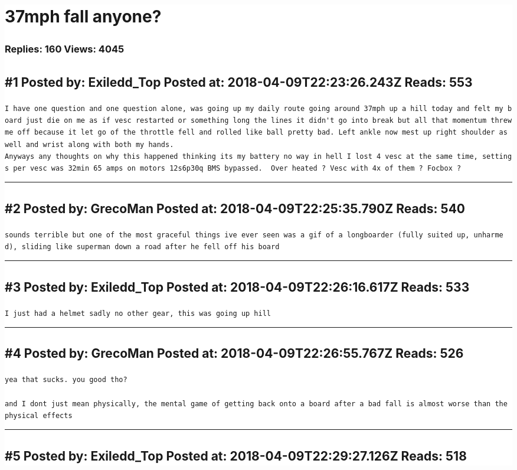 # 37mph fall anyone?

### Replies: 160 Views: 4045

## \#1 Posted by: Exiledd_Top Posted at: 2018-04-09T22:23:26.243Z Reads: 553

```
I have one question and one question alone, was going up my daily route going around 37mph up a hill today and felt my board just die on me as if vesc restarted or something long the lines it didn't go into break but all that momentum threw me off because it let go of the throttle fell and rolled like ball pretty bad. Left ankle now mest up right shoulder as well and wrist along with both my hands.
Anyways any thoughts on why this happened thinking its my battery no way in hell I lost 4 vesc at the same time, settings per vesc was 32min 65 amps on motors 12s6p30q BMS bypassed.  Over heated ? Vesc with 4x of them ? Focbox ?
```

---
## \#2 Posted by: GrecoMan Posted at: 2018-04-09T22:25:35.790Z Reads: 540

```
sounds terrible but one of the most graceful things ive ever seen was a gif of a longboarder (fully suited up, unharmed), sliding like superman down a road after he fell off his board
```

---
## \#3 Posted by: Exiledd_Top Posted at: 2018-04-09T22:26:16.617Z Reads: 533

```
I just had a helmet sadly no other gear, this was going up hill
```

---
## \#4 Posted by: GrecoMan Posted at: 2018-04-09T22:26:55.767Z Reads: 526

```
yea that sucks. you good tho?

and I dont just mean physically, the mental game of getting back onto a board after a bad fall is almost worse than the physical effects
```

---
## \#5 Posted by: Exiledd_Top Posted at: 2018-04-09T22:29:27.126Z Reads: 518
